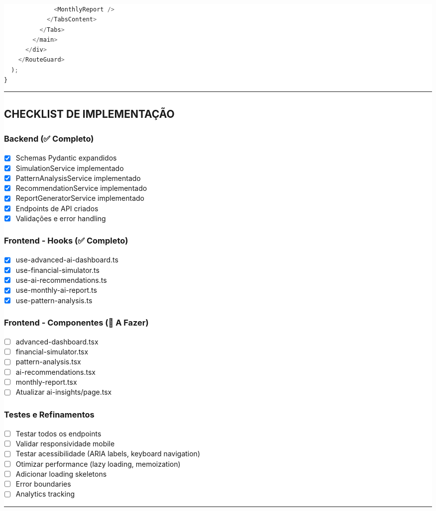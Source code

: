 ```typescript
              <MonthlyReport />
            </TabsContent>
          </Tabs>
        </main>
      </div>
    </RouteGuard>
  );
}
```

---

## CHECKLIST DE IMPLEMENTAÇÃO

### Backend (✅ Completo)

- [x] Schemas Pydantic expandidos
- [x] SimulationService implementado
- [x] PatternAnalysisService implementado
- [x] RecommendationService implementado
- [x] ReportGeneratorService implementado
- [x] Endpoints de API criados
- [x] Validações e error handling

### Frontend - Hooks (✅ Completo)

- [x] use-advanced-ai-dashboard.ts
- [x] use-financial-simulator.ts
- [x] use-ai-recommendations.ts
- [x] use-monthly-ai-report.ts
- [x] use-pattern-analysis.ts

### Frontend - Componentes (🔄 A Fazer)

- [ ] advanced-dashboard.tsx
- [ ] financial-simulator.tsx
- [ ] pattern-analysis.tsx
- [ ] ai-recommendations.tsx
- [ ] monthly-report.tsx
- [ ] Atualizar ai-insights/page.tsx

### Testes e Refinamentos

- [ ] Testar todos os endpoints
- [ ] Validar responsividade mobile
- [ ] Testar acessibilidade (ARIA labels, keyboard navigation)
- [ ] Otimizar performance (lazy loading, memoization)
- [ ] Adicionar loading skeletons
- [ ] Error boundaries
- [ ] Analytics tracking

---